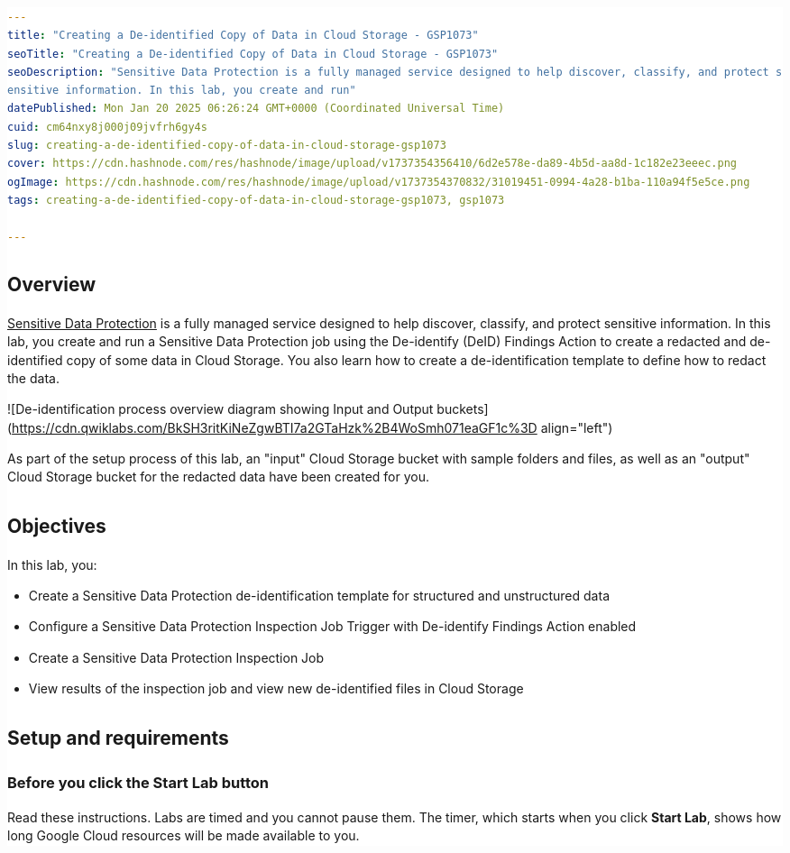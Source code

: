 ```yaml
---
title: "Creating a De-identified Copy of Data in Cloud Storage - GSP1073"
seoTitle: "Creating a De-identified Copy of Data in Cloud Storage - GSP1073"
seoDescription: "Sensitive Data Protection is a fully managed service designed to help discover, classify, and protect sensitive information. In this lab, you create and run"
datePublished: Mon Jan 20 2025 06:26:24 GMT+0000 (Coordinated Universal Time)
cuid: cm64nxy8j000j09jvfrh6gy4s
slug: creating-a-de-identified-copy-of-data-in-cloud-storage-gsp1073
cover: https://cdn.hashnode.com/res/hashnode/image/upload/v1737354356410/6d2e578e-da89-4b5d-aa8d-1c182e23eeec.png
ogImage: https://cdn.hashnode.com/res/hashnode/image/upload/v1737354370832/31019451-0994-4a28-b1ba-110a94f5e5ce.png
tags: creating-a-de-identified-copy-of-data-in-cloud-storage-gsp1073, gsp1073

---
```


## **Overview**

[Sensitive Data Protection](https://cloud.google.com/dlp) is a fully managed service designed to help discover, classify, and protect sensitive information. In this lab, you create and run a Sensitive Data Protection job using the De-identify (DeID) Findings Action to create a redacted and de-identified copy of some data in Cloud Storage. You also learn how to create a de-identification template to define how to redact the data.

![De-identification process overview diagram showing Input and Output buckets](https://cdn.qwiklabs.com/BkSH3ritKiNeZgwBTI7a2GTaHzk%2B4WoSmh071eaGF1c%3D align="left")

As part of the setup process of this lab, an "input" Cloud Storage bucket with sample folders and files, as well as an "output" Cloud Storage bucket for the redacted data have been created for you.

## **Objectives**

In this lab, you:

* Create a Sensitive Data Protection de-identification template for structured and unstructured data
    
* Configure a Sensitive Data Protection Inspection Job Trigger with De-identify Findings Action enabled
    
* Create a Sensitive Data Protection Inspection Job
    
* View results of the inspection job and view new de-identified files in Cloud Storage
    

## **Setup and requirements**

### Before you click the Start Lab button

Read these instructions. Labs are timed and you cannot pause them. The timer, which starts when you click **Start Lab**, shows how long Google Cloud resources will be made available to you.
